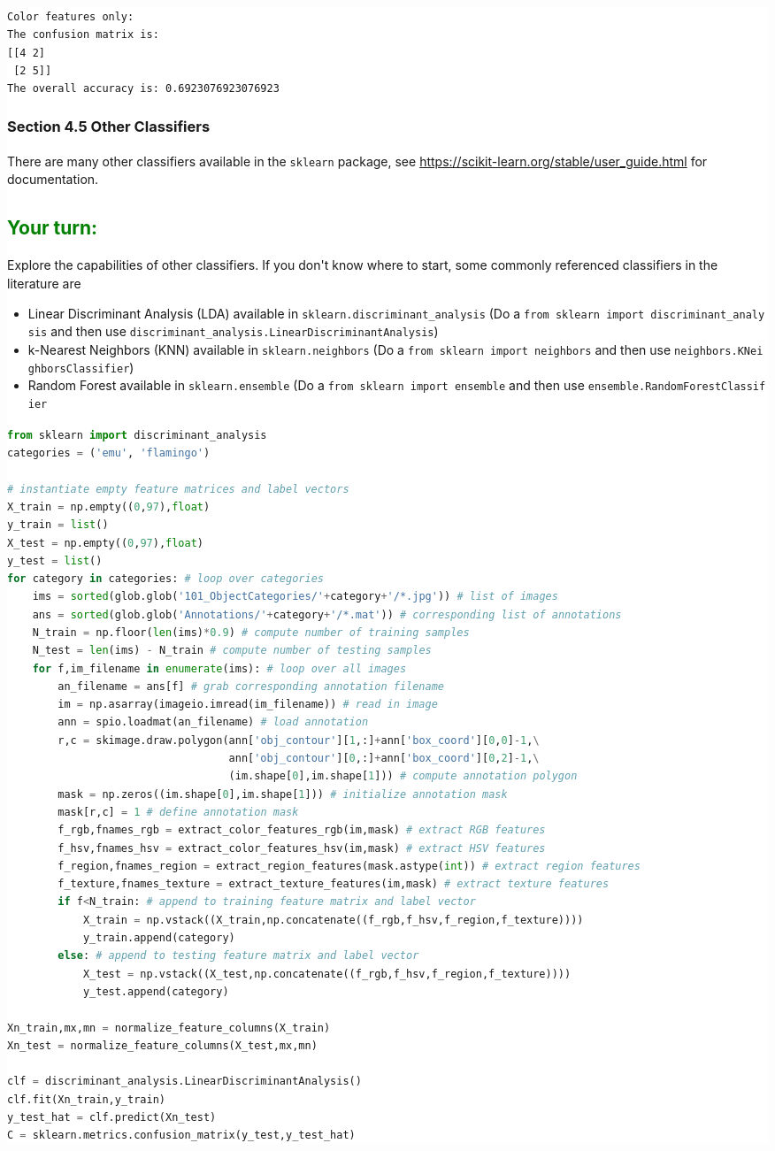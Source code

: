     Color features only:
    The confusion matrix is:
    [[4 2]
     [2 5]]
    The overall accuracy is: 0.6923076923076923


### Section 4.5 Other Classifiers
There are many other classifiers available in the `sklearn` package, see https://scikit-learn.org/stable/user_guide.html for documentation.  

## <span style='color:Green'> Your turn: </span>
Explore the capabilities of other classifiers.  If you don't know where to start, some commonly referenced classifiers in the literature are
 - Linear Discriminant Analysis (LDA) available in `sklearn.discriminant_analysis` (Do a `from sklearn import discriminant_analysis` and then use `discriminant_analysis.LinearDiscriminantAnalysis`)
 - k-Nearest Neighbors (KNN) available in `sklearn.neighbors` (Do a `from sklearn import neighbors` and then use `neighbors.KNeighborsClassifier`)
 - Random Forest available in `sklearn.ensemble` (Do a `from sklearn import ensemble` and then use `ensemble.RandomForestClassifier`


```python
from sklearn import discriminant_analysis
categories = ('emu', 'flamingo')

# instantiate empty feature matrices and label vectors
X_train = np.empty((0,97),float)
y_train = list()
X_test = np.empty((0,97),float)
y_test = list()
for category in categories: # loop over categories
    ims = sorted(glob.glob('101_ObjectCategories/'+category+'/*.jpg')) # list of images
    ans = sorted(glob.glob('Annotations/'+category+'/*.mat')) # corresponding list of annotations
    N_train = np.floor(len(ims)*0.9) # compute number of training samples
    N_test = len(ims) - N_train # compute number of testing samples
    for f,im_filename in enumerate(ims): # loop over all images
        an_filename = ans[f] # grab corresponding annotation filename
        im = np.asarray(imageio.imread(im_filename)) # read in image
        ann = spio.loadmat(an_filename) # load annotation
        r,c = skimage.draw.polygon(ann['obj_contour'][1,:]+ann['box_coord'][0,0]-1,\
                                   ann['obj_contour'][0,:]+ann['box_coord'][0,2]-1,\
                                   (im.shape[0],im.shape[1])) # compute annotation polygon
        mask = np.zeros((im.shape[0],im.shape[1])) # initialize annotation mask
        mask[r,c] = 1 # define annotation mask
        f_rgb,fnames_rgb = extract_color_features_rgb(im,mask) # extract RGB features
        f_hsv,fnames_hsv = extract_color_features_hsv(im,mask) # extract HSV features
        f_region,fnames_region = extract_region_features(mask.astype(int)) # extract region features
        f_texture,fnames_texture = extract_texture_features(im,mask) # extract texture features
        if f<N_train: # append to training feature matrix and label vector
            X_train = np.vstack((X_train,np.concatenate((f_rgb,f_hsv,f_region,f_texture))))
            y_train.append(category)
        else: # append to testing feature matrix and label vector
            X_test = np.vstack((X_test,np.concatenate((f_rgb,f_hsv,f_region,f_texture))))
            y_test.append(category)

Xn_train,mx,mn = normalize_feature_columns(X_train)
Xn_test = normalize_feature_columns(X_test,mx,mn)

clf = discriminant_analysis.LinearDiscriminantAnalysis()
clf.fit(Xn_train,y_train)
y_test_hat = clf.predict(Xn_test)
C = sklearn.metrics.confusion_matrix(y_test,y_test_hat)
```